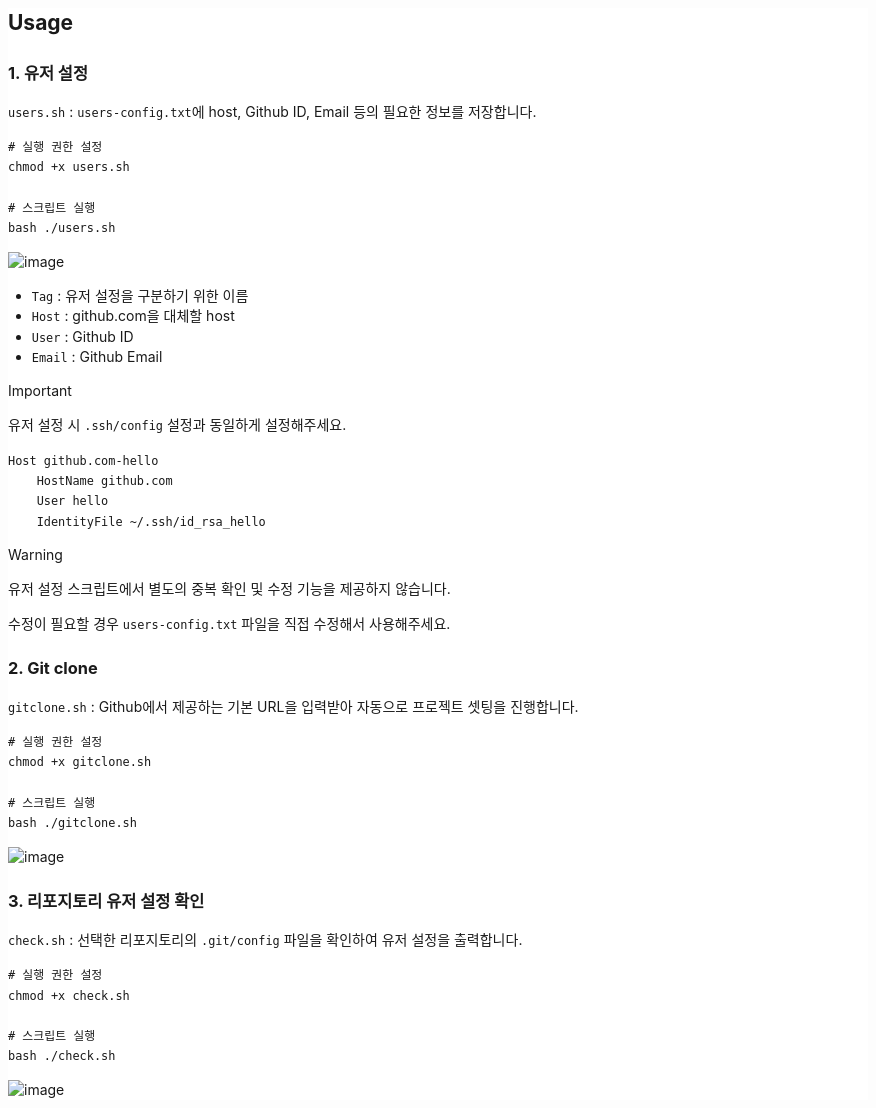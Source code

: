 ## Usage

### 1. 유저 설정

`users.sh` : `users-config.txt`에 host, Github ID, Email 등의 필요한 정보를 저장합니다.

```shell
# 실행 권한 설정
chmod +x users.sh

# 스크립트 실행
bash ./users.sh
```

<img width="600" alt="image" src="https://github.com/user-attachments/assets/f3cde102-0bca-4937-945e-7a8045f5359f">

- `Tag` : 유저 설정을 구분하기 위한 이름
- `Host` : github.com을 대체할 host
- `User` : Github ID
- `Email` : Github Email

> [!IMPORTANT]
> 유저 설정 시 `.ssh/config` 설정과 동일하게 설정해주세요.
> ```
> Host github.com-hello
>     HostName github.com
>     User hello
>     IdentityFile ~/.ssh/id_rsa_hello
> ```

> [!WARNING]
>
> 유저 설정 스크립트에서 별도의 중복 확인 및 수정 기능을 제공하지 않습니다.
>
> 수정이 필요할 경우 `users-config.txt` 파일을 직접 수정해서 사용해주세요.

### 2. Git clone

`gitclone.sh` : Github에서 제공하는 기본 URL을 입력받아 자동으로 프로젝트 셋팅을 진행합니다.

```shell
# 실행 권한 설정
chmod +x gitclone.sh

# 스크립트 실행
bash ./gitclone.sh
```

<img width="900" alt="image" src="https://github.com/user-attachments/assets/a7bb86ab-22f6-4c7b-88d1-ed187d2ce881">  


### 3. 리포지토리 유저 설정 확인

`check.sh` : 선택한 리포지토리의 `.git/config` 파일을 확인하여 유저 설정을 출력합니다.

```shell
# 실행 권한 설정
chmod +x check.sh

# 스크립트 실행
bash ./check.sh
```

<img width="750" alt="image" src="https://github.com/user-attachments/assets/4c62b9ce-aac6-4911-a9c1-4185f5b0531a">

